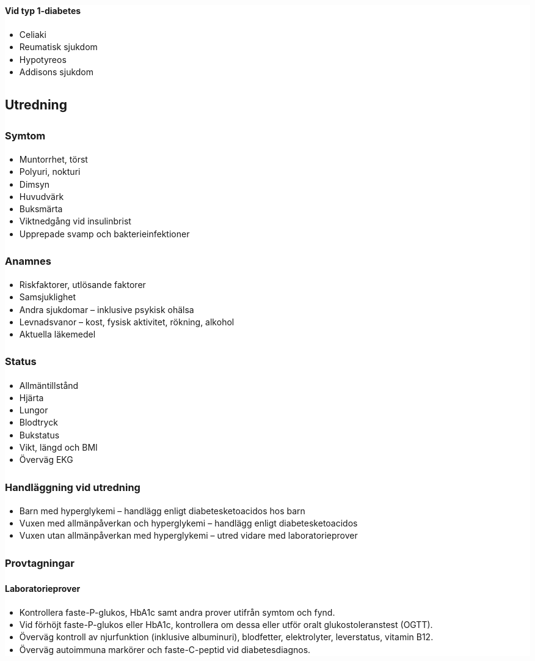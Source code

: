 #### Vid typ 1-diabetes

*   Celiaki
*   Reumatisk sjukdom
*   Hypotyreos
*   Addisons sjukdom

Utredning
---------

### Symtom

*   Muntorrhet, törst
*   Polyuri, nokturi
*   Dimsyn
*   Huvudvärk
*   Buksmärta
*   Viktnedgång vid insulinbrist
*   Upprepade svamp och bakterieinfektioner

### Anamnes

*   Riskfaktorer, utlösande faktorer
*   Samsjuklighet
*   Andra sjukdomar – inklusive psykisk ohälsa
*   Levnadsvanor – kost, fysisk aktivitet, rökning, alkohol
*   Aktuella läkemedel

### Status

*   Allmäntillstånd
*   Hjärta
*   Lungor
*   Blodtryck
*   Bukstatus
*   Vikt, längd och BMI
*   Överväg EKG

### Handläggning vid utredning

*   Barn med hyperglykemi – handlägg enligt diabetesketoacidos hos barn
*   Vuxen med allmänpåverkan och hyperglykemi – handlägg enligt diabetesketoacidos
*   Vuxen utan allmänpåverkan med hyperglykemi – utred vidare med laboratorieprover

### Provtagningar

#### Laboratorieprover

*   Kontrollera faste-P-glukos, HbA1c samt andra prover utifrån symtom och fynd.
*   Vid förhöjt faste-P-glukos eller HbA1c, kontrollera om dessa eller utför oralt glukostoleranstest (OGTT).
*   Överväg kontroll av njurfunktion (inklusive albuminuri), blodfetter, elektrolyter, leverstatus, vitamin B12.
*   Överväg autoimmuna markörer och faste-C-peptid vid diabetesdiagnos.
